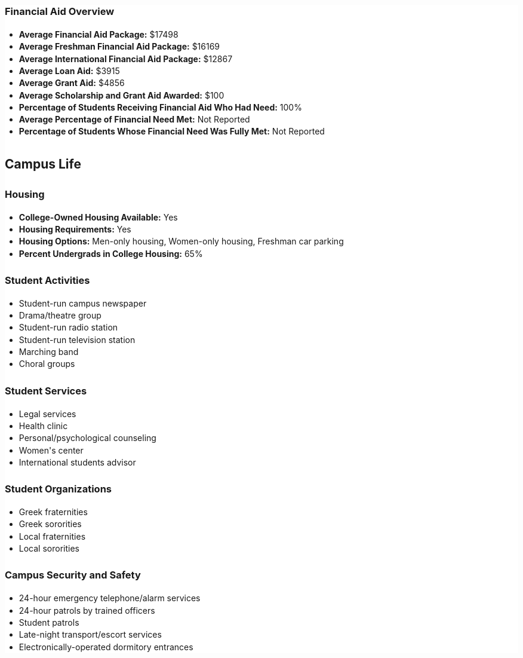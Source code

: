 ### Financial Aid Overview

- **Average Financial Aid Package:** $17498
- **Average Freshman Financial Aid Package:** $16169
- **Average International Financial Aid Package:** $12867
- **Average Loan Aid:** $3915
- **Average Grant Aid:** $4856
- **Average Scholarship and Grant Aid Awarded:** $100
- **Percentage of Students Receiving Financial Aid Who Had Need:** 100%
- **Average Percentage of Financial Need Met:** Not Reported
- **Percentage of Students Whose Financial Need Was Fully Met:** Not Reported

## Campus Life

### Housing

- **College-Owned Housing Available:** Yes
- **Housing Requirements:** Yes
- **Housing Options:** Men-only housing, Women-only housing, Freshman car parking
- **Percent Undergrads in College Housing:** 65%

### Student Activities

- Student-run campus newspaper
- Drama/theatre group
- Student-run radio station
- Student-run television station
- Marching band
- Choral groups

### Student Services

- Legal services
- Health clinic
- Personal/psychological counseling
- Women's center
- International students advisor

### Student Organizations

- Greek fraternities
- Greek sororities
- Local fraternities
- Local sororities

### Campus Security and Safety

- 24-hour emergency telephone/alarm services
- 24-hour patrols by trained officers
- Student patrols
- Late-night transport/escort services
- Electronically-operated dormitory entrances
